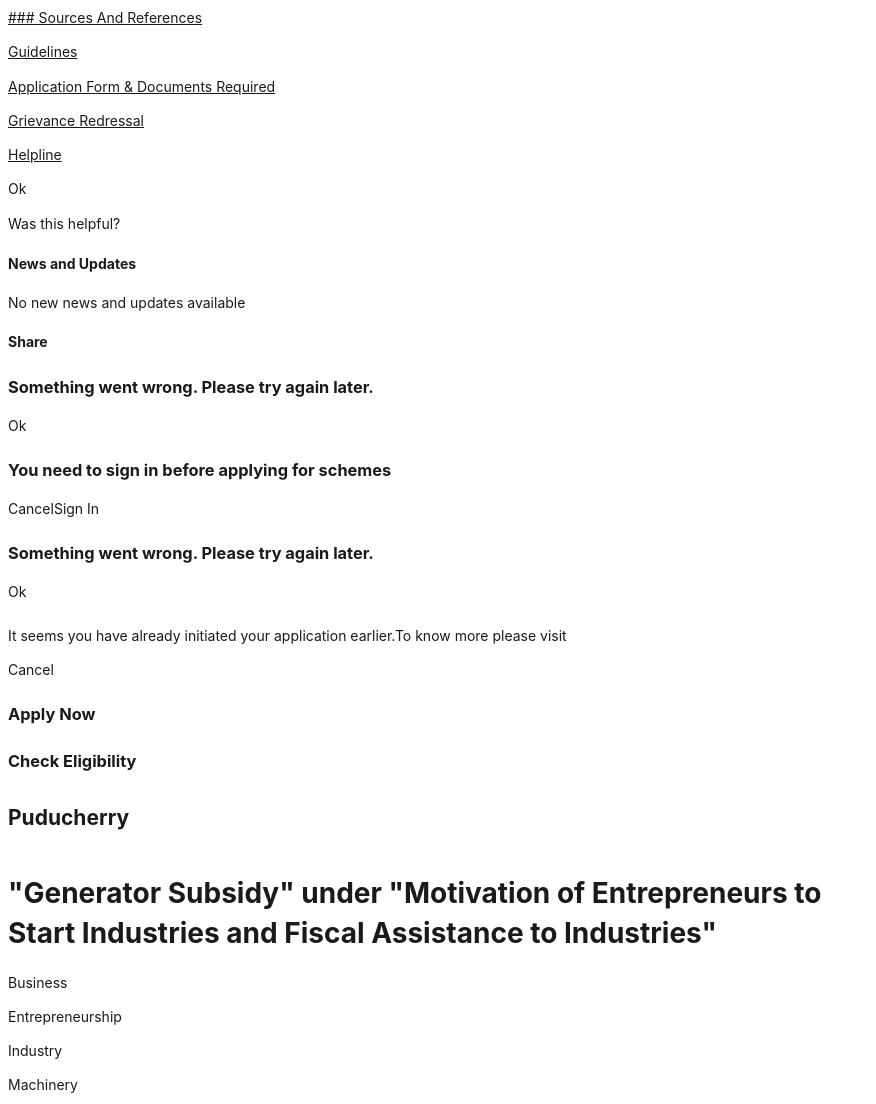 [### Sources And References](https://www.myscheme.gov.in/schemes/gs-mesifai#sources)

[Guidelines](https://industry.py.gov.in/sites/default/files/subsidy-g.o-2012.pdf)

[Application Form & Documents Required](https://industry.py.gov.in/common-application-subsidies)

[Grievance Redressal](https://industry.py.gov.in/grievance-redressal-mechanism)

[Helpline](https://industry.py.gov.in/state-helpline)

Ok

Was this helpful?

#### News and Updates

No new news and updates available

#### Share

### Something went wrong. Please try again later.

Ok

### 

### You need to sign in before applying for schemes

CancelSign In

### Something went wrong. Please try again later.

Ok

### 

It seems you have already initiated your application earlier.To know more please visit

Cancel

### Apply Now

### Check Eligibility

Puducherry
----------

"Generator Subsidy" under "Motivation of Entrepreneurs to Start Industries and Fiscal Assistance to Industries"
===============================================================================================================

Business

Entrepreneurship

Industry

Machinery
